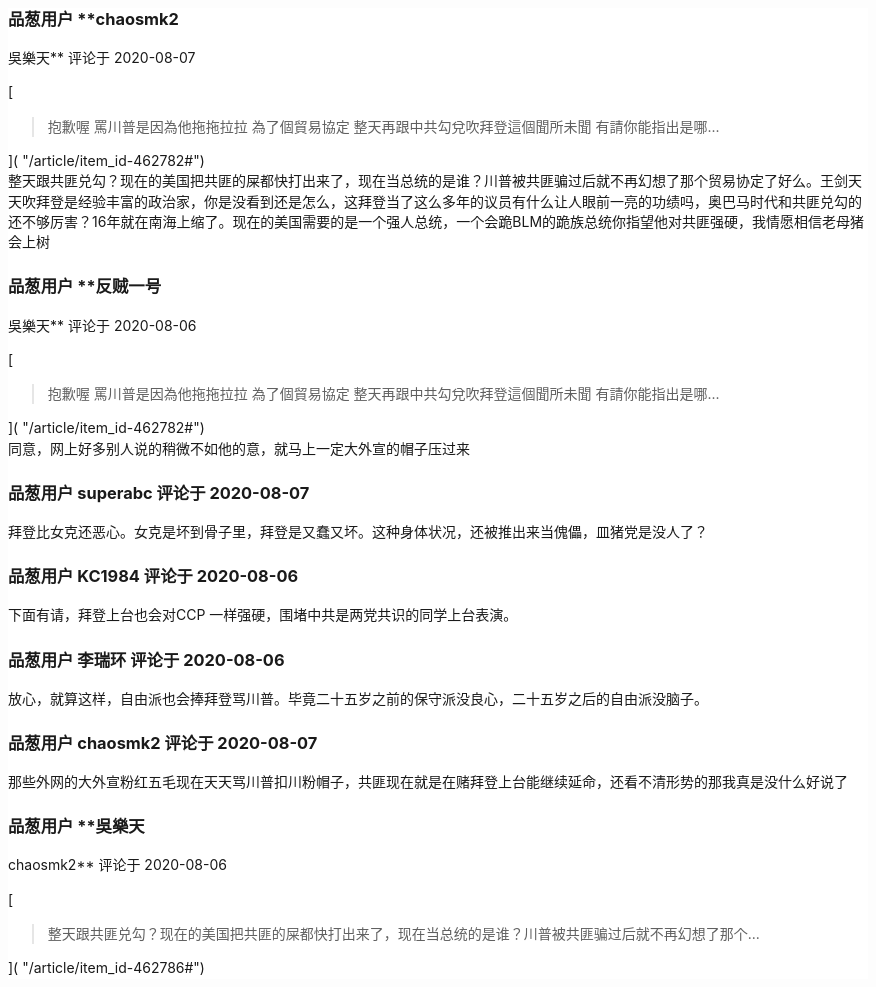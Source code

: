 ### 品葱用户 **chaosmk2 
吳樂天** 评论于 2020-08-07
        
[

> 抱歉喔 罵川普是因為他拖拖拉拉 為了個貿易協定 整天再跟中共勾兌吹拜登這個聞所未聞 有請你能指出是哪...

]( "/article/item_id-462782#")  
整天跟共匪兑勾？现在的美国把共匪的屎都快打出来了，现在当总统的是谁？川普被共匪骗过后就不再幻想了那个贸易协定了好么。王剑天天吹拜登是经验丰富的政治家，你是没看到还是怎么，这拜登当了这么多年的议员有什么让人眼前一亮的功绩吗，奥巴马时代和共匪兑勾的还不够厉害？16年就在南海上缩了。现在的美国需要的是一个强人总统，一个会跪BLM的跪族总统你指望他对共匪强硬，我情愿相信老母猪会上树
        


            
### 品葱用户 **反贼一号 
吳樂天** 评论于 2020-08-06
        
[

> 抱歉喔 罵川普是因為他拖拖拉拉 為了個貿易協定 整天再跟中共勾兌吹拜登這個聞所未聞 有請你能指出是哪...

]( "/article/item_id-462782#")  
同意，网上好多别人说的稍微不如他的意，就马上一定大外宣的帽子压过来
        


            
### 品葱用户 **superabc** 评论于 2020-08-07
        
拜登比女克还恶心。女克是坏到骨子里，拜登是又蠢又坏。这种身体状况，还被推出来当傀儡，皿猪党是没人了？
        


            
### 品葱用户 **KC1984** 评论于 2020-08-06
        
下面有请，拜登上台也会对CCP 一样强硬，围堵中共是两党共识的同学上台表演。
        


            
### 品葱用户 **李瑞环** 评论于 2020-08-06
        
放心，就算这样，自由派也会捧拜登骂川普。毕竟二十五岁之前的保守派没良心，二十五岁之后的自由派没脑子。
        


            
### 品葱用户 **chaosmk2** 评论于 2020-08-07
        
那些外网的大外宣粉红五毛现在天天骂川普扣川粉帽子，共匪现在就是在赌拜登上台能继续延命，还看不清形势的那我真是没什么好说了
        


            
### 品葱用户 **吳樂天 
chaosmk2** 评论于 2020-08-06
        
[

> 整天跟共匪兑勾？现在的美国把共匪的屎都快打出来了，现在当总统的是谁？川普被共匪骗过后就不再幻想了那个...

]( "/article/item_id-462786#")  
  